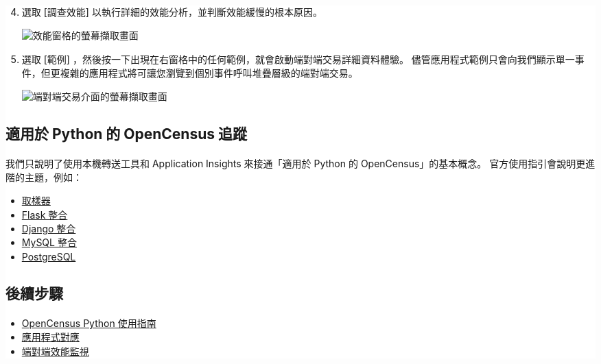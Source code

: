 4. 選取 [調查效能]  以執行詳細的效能分析，並判斷效能緩慢的根本原因。

    ![效能窗格的螢幕擷取畫面](./media/opencensus-python/0008-performance.png)

5. 選取 [範例]  ，然後按一下出現在右窗格中的任何範例，就會啟動端對端交易詳細資料體驗。 儘管應用程式範例只會向我們顯示單一事件，但更複雜的應用程式將可讓您瀏覽到個別事件呼叫堆疊層級的端對端交易。

     ![端對端交易介面的螢幕擷取畫面](./media/opencensus-python/0009-end-to-end-transaction.png)

## <a name="opencensus-trace-for-python"></a>適用於 Python 的 OpenCensus 追蹤

我們只說明了使用本機轉送工具和 Application Insights 來接通「適用於 Python 的 OpenCensus」的基本概念。 官方使用指引會說明更進階的主題，例如：

* [取樣器](https://opencensus.io/api/python/trace/usage.html#samplers)
* [Flask 整合](https://opencensus.io/api/python/trace/usage.html#flask)
* [Django 整合](https://opencensus.io/api/python/trace/usage.html#django)
* [MySQL 整合](https://opencensus.io/api/python/trace/usage.html#service-integration)
* [PostgreSQL](https://opencensus.io/api/python/trace/usage.html#postgresql)
  
## <a name="next-steps"></a>後續步驟

* [OpenCensus Python 使用指南](https://opencensus.io/api/python/trace/usage.html)
* [應用程式對應](./../../azure-monitor/app/app-map.md)
* [端對端效能監視](./../../azure-monitor/learn/tutorial-performance.md)
